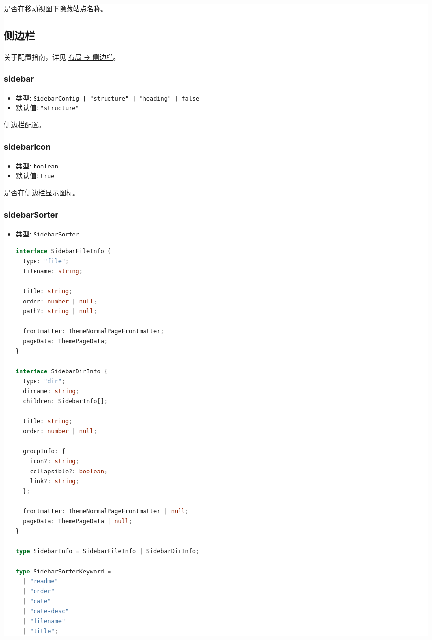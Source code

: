 是否在移动视图下隐藏站点名称。

## 侧边栏

关于配置指南，详见 [布局 → 侧边栏](../../guide/layout/sidebar.md)。

### sidebar <Badge text="建议配置" type="tip" />

- 类型: `SidebarConfig | "structure" | "heading" | false`
- 默认值: `"structure"`

侧边栏配置。

### sidebarIcon

- 类型: `boolean`
- 默认值: `true`

是否在侧边栏显示图标。

### sidebarSorter <Badge text="仅限 Root" type="warning" />

- 类型: `SidebarSorter`

  ```ts
  interface SidebarFileInfo {
    type: "file";
    filename: string;

    title: string;
    order: number | null;
    path?: string | null;

    frontmatter: ThemeNormalPageFrontmatter;
    pageData: ThemePageData;
  }

  interface SidebarDirInfo {
    type: "dir";
    dirname: string;
    children: SidebarInfo[];

    title: string;
    order: number | null;

    groupInfo: {
      icon?: string;
      collapsible?: boolean;
      link?: string;
    };

    frontmatter: ThemeNormalPageFrontmatter | null;
    pageData: ThemePageData | null;
  }

  type SidebarInfo = SidebarFileInfo | SidebarDirInfo;

  type SidebarSorterKeyword =
    | "readme"
    | "order"
    | "date"
    | "date-desc"
    | "filename"
    | "title";

  ```